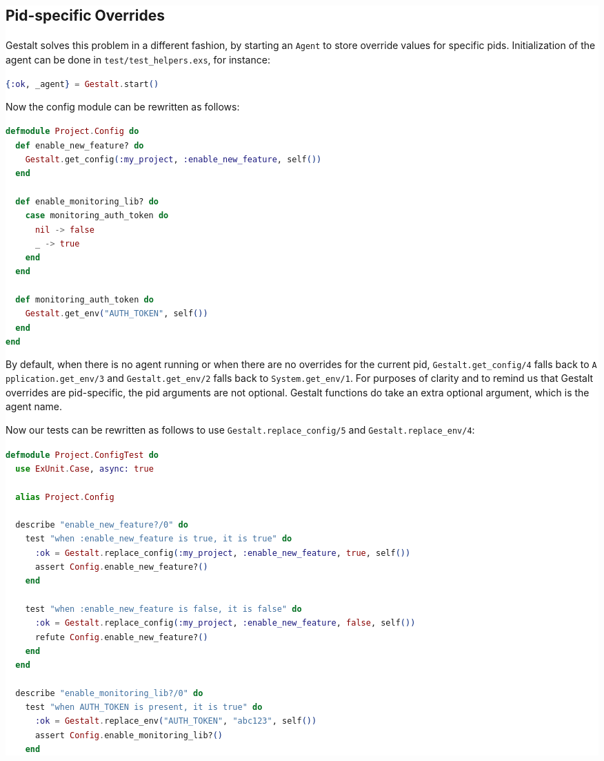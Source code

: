 
## Pid-specific Overrides

Gestalt solves this problem in a different fashion, by starting an `Agent` to store override values for specific pids.
Initialization of the agent can be done in `test/test_helpers.exs`, for instance:

```elixir
{:ok, _agent} = Gestalt.start()
```

Now the config module can be rewritten as follows:

```elixir
defmodule Project.Config do
  def enable_new_feature? do
    Gestalt.get_config(:my_project, :enable_new_feature, self())
  end

  def enable_monitoring_lib? do
    case monitoring_auth_token do
      nil -> false
      _ -> true
    end
  end

  def monitoring_auth_token do
    Gestalt.get_env("AUTH_TOKEN", self())
  end
end
```

By default, when there is no agent running or when there are no overrides for the current pid, `Gestalt.get_config/4`
falls back to `Application.get_env/3` and `Gestalt.get_env/2` falls back to `System.get_env/1`. For purposes of clarity
and to remind us that Gestalt overrides are pid-specific, the pid arguments are not optional. Gestalt functions do take
an extra optional argument, which is the agent name.

Now our tests can be rewritten as follows to use `Gestalt.replace_config/5` and `Gestalt.replace_env/4`:

```elixir
defmodule Project.ConfigTest do
  use ExUnit.Case, async: true

  alias Project.Config

  describe "enable_new_feature?/0" do
    test "when :enable_new_feature is true, it is true" do
      :ok = Gestalt.replace_config(:my_project, :enable_new_feature, true, self())
      assert Config.enable_new_feature?()
    end

    test "when :enable_new_feature is false, it is false" do
      :ok = Gestalt.replace_config(:my_project, :enable_new_feature, false, self())
      refute Config.enable_new_feature?()
    end
  end

  describe "enable_monitoring_lib?/0" do
    test "when AUTH_TOKEN is present, it is true" do
      :ok = Gestalt.replace_env("AUTH_TOKEN", "abc123", self())
      assert Config.enable_monitoring_lib?()
    end

```